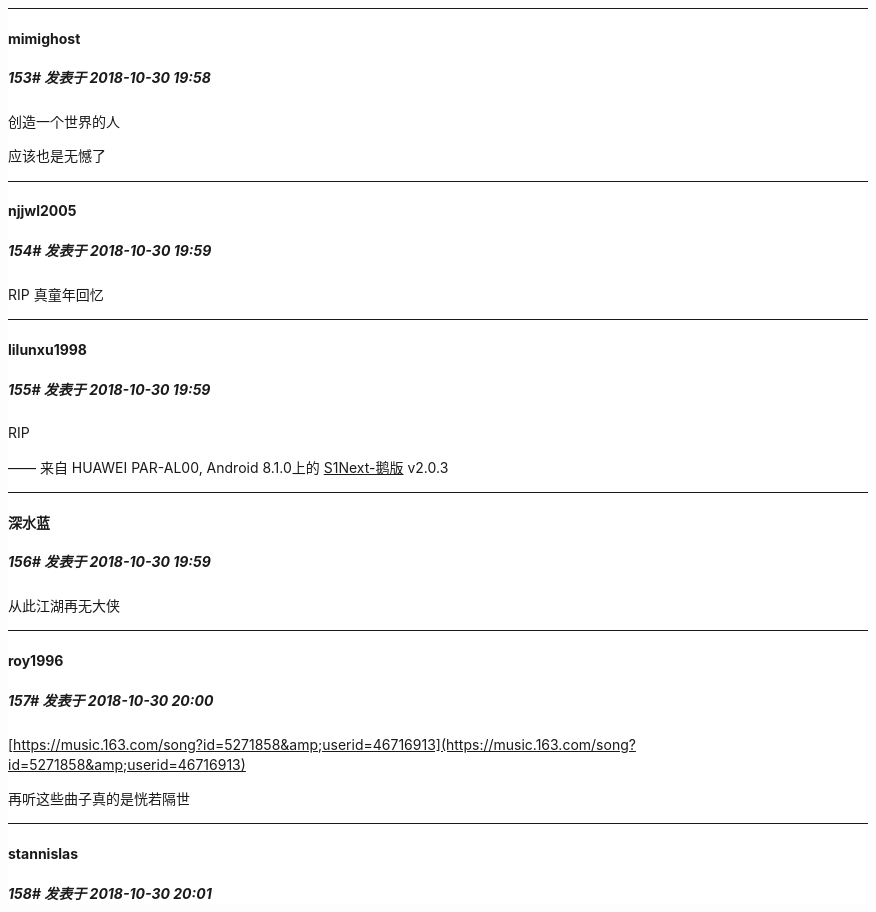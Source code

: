
-----

####  mimighost  
##### 153#       发表于 2018-10-30 19:58


创造一个世界的人


应该也是无憾了


-----

####  njjwl2005  
##### 154#       发表于 2018-10-30 19:59


RIP
真童年回忆


-----

####  lilunxu1998  
##### 155#       发表于 2018-10-30 19:59


RIP

—— 来自 HUAWEI PAR-AL00, Android 8.1.0上的 [S1Next-鹅版](https://github.com/ykrank/S1-Next/releases) v2.0.3


-----

####  深水蓝  
##### 156#       发表于 2018-10-30 19:59


从此江湖再无大侠


-----

####  roy1996  
##### 157#       发表于 2018-10-30 20:00


[https://music.163.com/song?id=5271858&amp;userid=46716913](https://music.163.com/song?id=5271858&amp;userid=46716913)

再听这些曲子真的是恍若隔世


-----

####  stannislas  
##### 158#       发表于 2018-10-30 20:01
